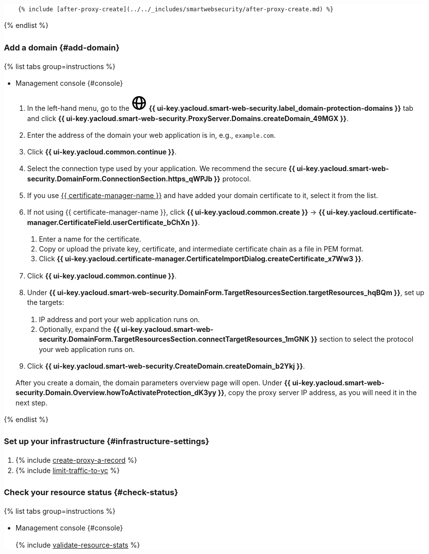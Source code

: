         {% include [after-proxy-create](../../_includes/smartwebsecurity/after-proxy-create.md) %}

  {% endlist %}

  ### Add a domain {#add-domain}

  {% list tabs group=instructions %}

  - Management console {#console}

    1. In the left-hand menu, go to the ![globe](../../_assets/console-icons/globe.svg) **{{ ui-key.yacloud.smart-web-security.label_domain-protection-domains }}** tab and click **{{ ui-key.yacloud.smart-web-security.ProxyServer.Domains.createDomain_49MGX }}**.
    1. Enter the address of the domain your web application is in, e.g., `example.com`.
    1. Click **{{ ui-key.yacloud.common.continue }}**.
    1. Select the connection type used by your application. We recommend the secure **{{ ui-key.yacloud.smart-web-security.DomainForm.ConnectionSection.https_qWPJb }}** protocol.
    1. If you use [{{ certificate-manager-name }}](../../certificate-manager/) and have added your domain certificate to it, select it from the list. 
    1. If not using {{ certificate-manager-name }}, click **{{ ui-key.yacloud.common.create }}** → **{{ ui-key.yacloud.certificate-manager.CertificateField.userCertificate_bChXn }}**.
       1. Enter a name for the certificate.
       1. Copy or upload the private key, certificate, and intermediate certificate chain as a file in PEM format.
       1. Click **{{ ui-key.yacloud.certificate-manager.CertificateImportDialog.createCertificate_x7Ww3 }}**.
    1. Click **{{ ui-key.yacloud.common.continue }}**.

    1. Under **{{ ui-key.yacloud.smart-web-security.DomainForm.TargetResourcesSection.targetResources_hqBQm }}**, set up the targets:
       1. IP address and port your web application runs on.
       1. Optionally, expand the **{{ ui-key.yacloud.smart-web-security.DomainForm.TargetResourcesSection.connectTargetResources_1mGNK }}** section to select the protocol your web application runs on.
    1. Click **{{ ui-key.yacloud.smart-web-security.CreateDomain.createDomain_b2Ykj }}**.

    After you create a domain, the domain parameters overview page will open. Under **{{ ui-key.yacloud.smart-web-security.Domain.Overview.howToActivateProtection_dK3yy }}**, copy the proxy server IP address, as you will need it in the next step.

  {% endlist %}

  ### Set up your infrastructure {#infrastructure-settings}

  1. {% include [create-proxy-a-record](../../_includes/smartwebsecurity/create-proxy-a-record.md) %}
  1. {% include [limit-traffic-to-yc](../../_includes/smartwebsecurity/limit-traffic-to-yc.md) %}

  ### Check your resource status {#check-status}

  {% list tabs group=instructions %}

  - Management console {#console}

    {% include [validate-resource-stats](../../_includes/smartwebsecurity/validate-resource-stats.md) %}
